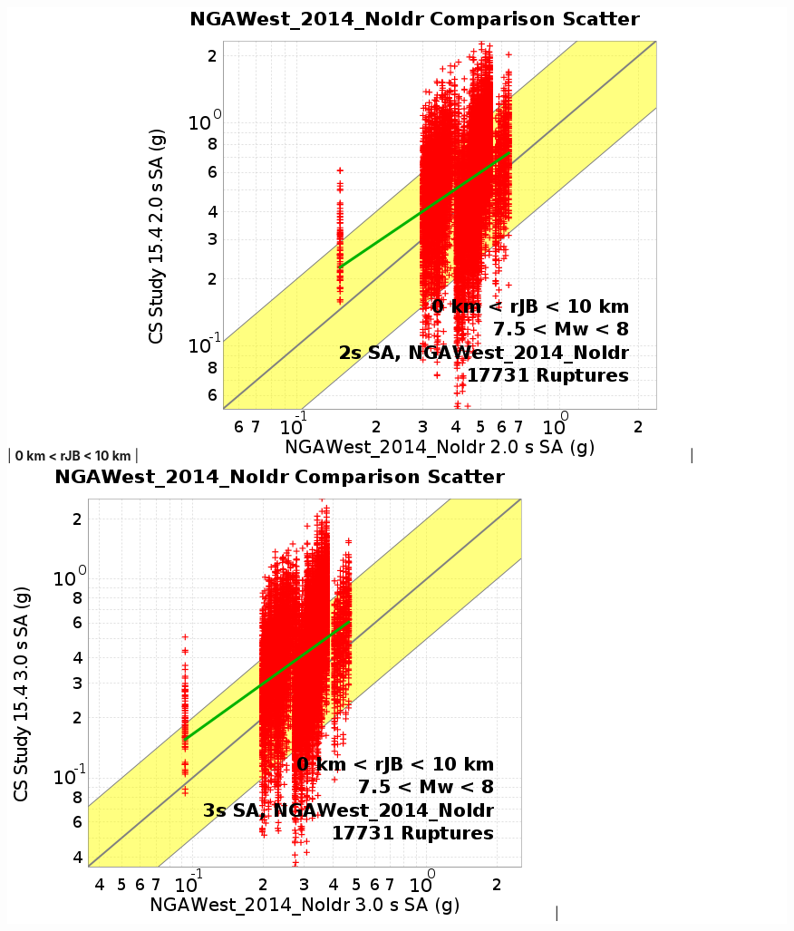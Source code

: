 | **0 km < rJB < 10 km** | ![Scatter Plot](resources/All_Sites_mag_7.5_8_dist_0_10_2s_NGAWest_2014_NoIdr_scatter.png) | ![Scatter Plot](resources/All_Sites_mag_7.5_8_dist_0_10_3s_NGAWest_2014_NoIdr_scatter.png) |